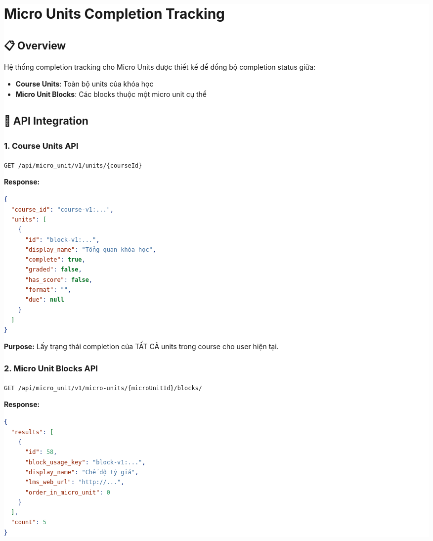 # Micro Units Completion Tracking

## 📋 Overview

Hệ thống completion tracking cho Micro Units được thiết kế để đồng bộ completion status giữa:
- **Course Units**: Toàn bộ units của khóa học
- **Micro Unit Blocks**: Các blocks thuộc một micro unit cụ thể

## 🔄 API Integration

### 1. Course Units API
```
GET /api/micro_unit/v1/units/{courseId}
```

**Response:**
```json
{
  "course_id": "course-v1:...",
  "units": [
    {
      "id": "block-v1:...",
      "display_name": "Tổng quan khóa học",
      "complete": true,
      "graded": false,
      "has_score": false,
      "format": "",
      "due": null
    }
  ]
}
```

**Purpose:** Lấy trạng thái completion của TẤT CẢ units trong course cho user hiện tại.

### 2. Micro Unit Blocks API
```
GET /api/micro_unit/v1/micro-units/{microUnitId}/blocks/
```

**Response:**
```json
{
  "results": [
    {
      "id": 58,
      "block_usage_key": "block-v1:...",
      "display_name": "Chế độ tỷ giá",
      "lms_web_url": "http://...",
      "order_in_micro_unit": 0
    }
  ],
  "count": 5
}
```
